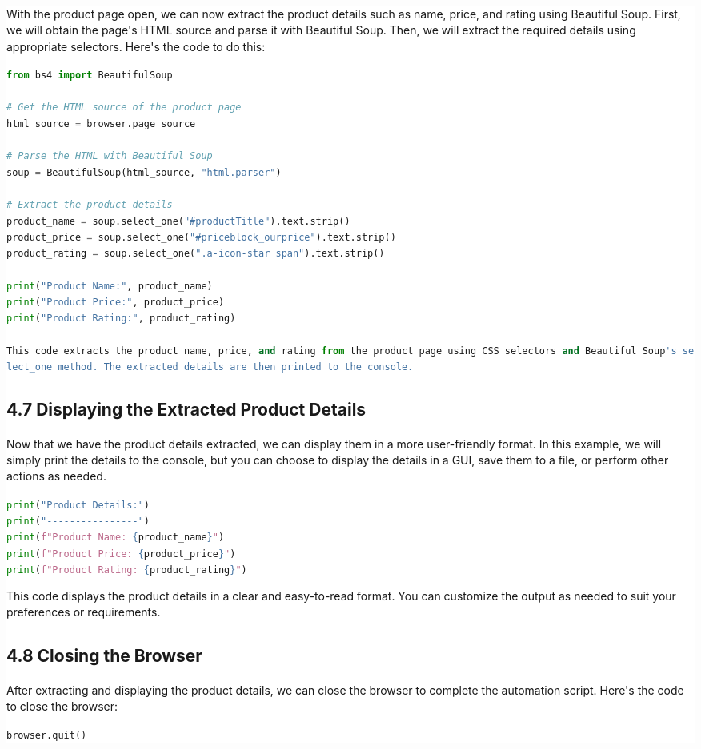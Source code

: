 With the product page open, we can now extract the product details such as name, price, and rating using Beautiful Soup. First, we will obtain the page's HTML source and parse it with Beautiful Soup. Then, we will extract the required details using appropriate selectors. Here's the code to do this:

```python
from bs4 import BeautifulSoup

# Get the HTML source of the product page
html_source = browser.page_source

# Parse the HTML with Beautiful Soup
soup = BeautifulSoup(html_source, "html.parser")

# Extract the product details
product_name = soup.select_one("#productTitle").text.strip()
product_price = soup.select_one("#priceblock_ourprice").text.strip()
product_rating = soup.select_one(".a-icon-star span").text.strip()

print("Product Name:", product_name)
print("Product Price:", product_price)
print("Product Rating:", product_rating)

This code extracts the product name, price, and rating from the product page using CSS selectors and Beautiful Soup's select_one method. The extracted details are then printed to the console.

```

## 4.7 Displaying the Extracted Product Details

Now that we have the product details extracted, we can display them in a more user-friendly format. In this example, we will simply print the details to the console, but you can choose to display the details in a GUI, save them to a file, or perform other actions as needed.

```python
print("Product Details:")
print("----------------")
print(f"Product Name: {product_name}")
print(f"Product Price: {product_price}")
print(f"Product Rating: {product_rating}")
```

This code displays the product details in a clear and easy-to-read format. You can customize the output as needed to suit your preferences or requirements.



## 4.8 Closing the Browser

After extracting and displaying the product details, we can close the browser to complete the automation script. Here's the code to close the browser:

```python
browser.quit()
```
